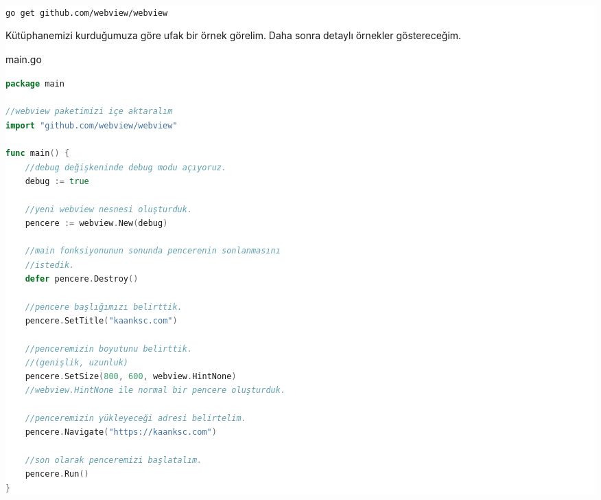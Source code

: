 ```bash
go get github.com/webview/webview
```

Kütüphanemizi kurduğumuza göre ufak bir örnek görelim. Daha sonra detaylı örnekler göstereceğim.

main.go
```go
package main

//webview paketimizi içe aktaralım
import "github.com/webview/webview"

func main() {
	//debug değişkeninde debug modu açıyoruz.
	debug := true
	
	//yeni webview nesnesi oluşturduk.
	pencere := webview.New(debug)
	
	//main fonksiyonunun sonunda pencerenin sonlanmasını
	//istedik.
	defer pencere.Destroy()
	
	//pencere başlığımızı belirttik.
	pencere.SetTitle("kaanksc.com")
	
	//penceremizin boyutunu belirttik.
	//(genişlik, uzunluk)
	pencere.SetSize(800, 600, webview.HintNone)
	//webview.HintNone ile normal bir pencere oluşturduk.
	
	//penceremizin yükleyeceği adresi belirtelim.
	pencere.Navigate("https://kaanksc.com")
	
	//son olarak penceremizi başlatalım.
	pencere.Run()
}
```

